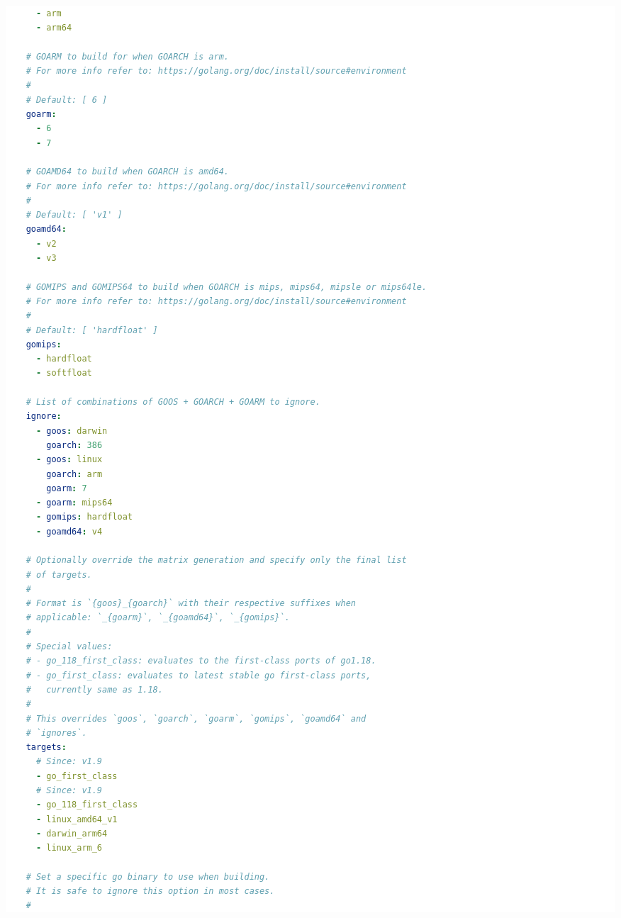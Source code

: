 ```yaml
      - arm
      - arm64

    # GOARM to build for when GOARCH is arm.
    # For more info refer to: https://golang.org/doc/install/source#environment
    #
    # Default: [ 6 ]
    goarm:
      - 6
      - 7

    # GOAMD64 to build when GOARCH is amd64.
    # For more info refer to: https://golang.org/doc/install/source#environment
    #
    # Default: [ 'v1' ]
    goamd64:
      - v2
      - v3

    # GOMIPS and GOMIPS64 to build when GOARCH is mips, mips64, mipsle or mips64le.
    # For more info refer to: https://golang.org/doc/install/source#environment
    #
    # Default: [ 'hardfloat' ]
    gomips:
      - hardfloat
      - softfloat

    # List of combinations of GOOS + GOARCH + GOARM to ignore.
    ignore:
      - goos: darwin
        goarch: 386
      - goos: linux
        goarch: arm
        goarm: 7
      - goarm: mips64
      - gomips: hardfloat
      - goamd64: v4

    # Optionally override the matrix generation and specify only the final list
    # of targets.
    #
    # Format is `{goos}_{goarch}` with their respective suffixes when
    # applicable: `_{goarm}`, `_{goamd64}`, `_{gomips}`.
    #
    # Special values:
    # - go_118_first_class: evaluates to the first-class ports of go1.18.
    # - go_first_class: evaluates to latest stable go first-class ports,
    #   currently same as 1.18.
    #
    # This overrides `goos`, `goarch`, `goarm`, `gomips`, `goamd64` and
    # `ignores`.
    targets:
      # Since: v1.9
      - go_first_class
      # Since: v1.9
      - go_118_first_class
      - linux_amd64_v1
      - darwin_arm64
      - linux_arm_6

    # Set a specific go binary to use when building.
    # It is safe to ignore this option in most cases.
    #
```